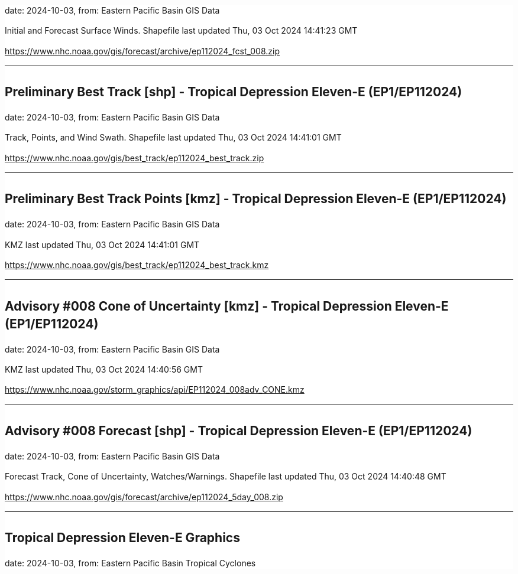 date: 2024-10-03, from: Eastern Pacific Basin GIS Data

Initial and Forecast Surface Winds. Shapefile last updated Thu, 03 Oct 2024 14:41:23 GMT 

<https://www.nhc.noaa.gov/gis/forecast/archive/ep112024_fcst_008.zip>

---

## Preliminary Best Track [shp] - Tropical Depression Eleven-E (EP1/EP112024)

date: 2024-10-03, from: Eastern Pacific Basin GIS Data

Track, Points, and Wind Swath. Shapefile last updated Thu, 03 Oct 2024 14:41:01 GMT 

<https://www.nhc.noaa.gov/gis/best_track/ep112024_best_track.zip>

---

## Preliminary Best Track Points [kmz] - Tropical Depression Eleven-E (EP1/EP112024)

date: 2024-10-03, from: Eastern Pacific Basin GIS Data

KMZ last updated Thu, 03 Oct 2024 14:41:01 GMT 

<https://www.nhc.noaa.gov/gis/best_track/ep112024_best_track.kmz>

---

## Advisory #008 Cone of Uncertainty [kmz] - Tropical Depression Eleven-E (EP1/EP112024)

date: 2024-10-03, from: Eastern Pacific Basin GIS Data

KMZ last updated Thu, 03 Oct 2024 14:40:56 GMT 

<https://www.nhc.noaa.gov/storm_graphics/api/EP112024_008adv_CONE.kmz>

---

## Advisory #008 Forecast [shp] - Tropical Depression Eleven-E (EP1/EP112024)

date: 2024-10-03, from: Eastern Pacific Basin GIS Data

Forecast Track, Cone of Uncertainty, Watches/Warnings. Shapefile last updated Thu, 03 Oct 2024 14:40:48 GMT 

<https://www.nhc.noaa.gov/gis/forecast/archive/ep112024_5day_008.zip>

---

## Tropical Depression Eleven-E Graphics

date: 2024-10-03, from: Eastern Pacific Basin Tropical Cyclones
